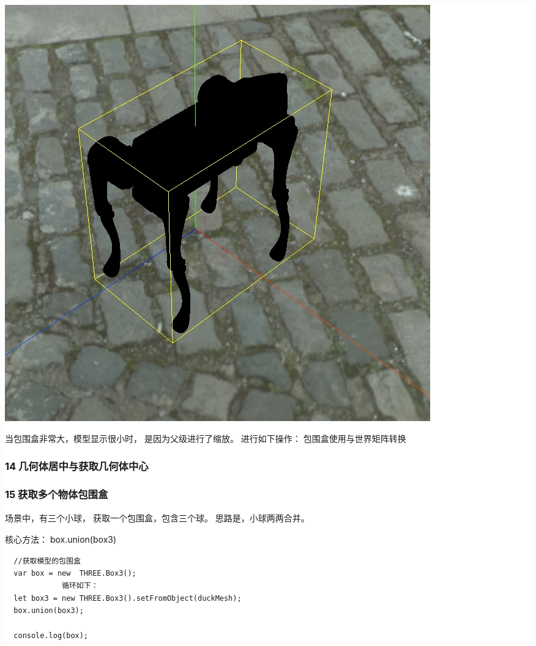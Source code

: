 ![](.\img\9.png)

当包围盒非常大，模型显示很小时， 是因为父级进行了缩放。 进行如下操作： 包围盒使用与世界矩阵转换

### 14 几何体居中与获取几何体中心



### 15 获取多个物体包围盒

 场景中，有三个小球， 获取一个包围盒，包含三个球。 思路是，小球两两合并。

  核心方法： box.union(box3)

```
  //获取模型的包围盒
  var box = new  THREE.Box3();
             循环如下：
  let box3 = new THREE.Box3().setFromObject(duckMesh);
  box.union(box3);
  
  console.log(box);
```
